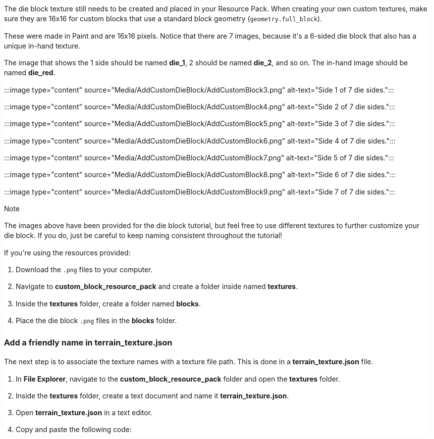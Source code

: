 The die block texture still needs to be created and placed in your Resource Pack. When creating your own custom textures, make sure they are 16x16 for custom blocks that use a standard block geometry (`geometry.full_block`).

These were made in Paint and are 16x16 pixels. Notice that there are 7 images, because it's a 6-sided die block that also has a unique in-hand texture.

The image that shows the 1 side should be named **die_1**, 2 should be named **die_2**, and so on. The in-hand image should be named **die_red**.

:::image type="content" source="Media/AddCustomDieBlock/AddCustomBlock3.png" alt-text="Side 1 of 7 die sides.":::

:::image type="content" source="Media/AddCustomDieBlock/AddCustomBlock4.png" alt-text="Side 2 of 7 die sides.":::

:::image type="content" source="Media/AddCustomDieBlock/AddCustomBlock5.png" alt-text="Side 3 of 7 die sides.":::

:::image type="content" source="Media/AddCustomDieBlock/AddCustomBlock6.png" alt-text="Side 4 of 7 die sides.":::

:::image type="content" source="Media/AddCustomDieBlock/AddCustomBlock7.png" alt-text="Side 5 of 7 die sides.":::

:::image type="content" source="Media/AddCustomDieBlock/AddCustomBlock8.png" alt-text="Side 6 of 7 die sides.":::

:::image type="content" source="Media/AddCustomDieBlock/AddCustomBlock9.png" alt-text="Side 7 of 7 die sides.":::

>[!Note]
> The images above have been provided for the die block tutorial, but feel free to use different textures to further customize your die block. If you do, just be careful to keep naming consistent throughout the tutorial!

If you're using the resources provided:

1. Download the `.png` files to your computer.

2. Navigate to **custom_block_resource_pack** and create a folder inside named **textures**.

3. Inside the **textures** folder, create a folder named **blocks**.

4. Place the die block `.png` files in the **blocks** folder.

### Add a friendly name in terrain_texture.json

The next step is to associate the texture names with a texture file path. This is done in a **terrain_texture.json** file.

1. In **File Explorer**, navigate to the **custom_block_resource_pack** folder and open the **textures** folder.

2. Inside the **textures** folder, create a text document and name it **terrain_texture.json**.

3. Open **terrain_texture.json** in a text editor.

4. Copy and paste the following code:
